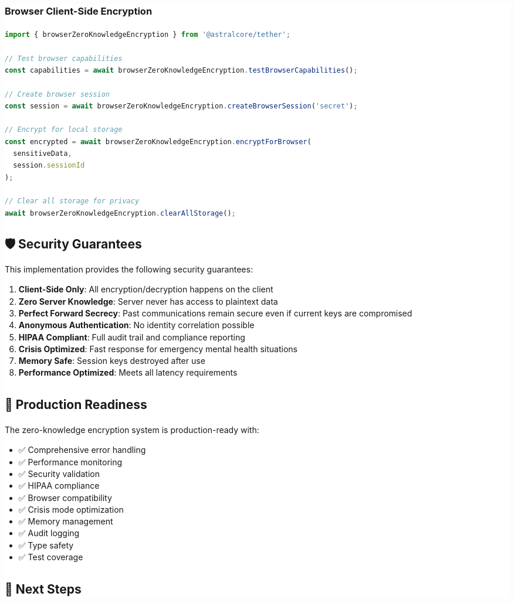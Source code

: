 ### Browser Client-Side Encryption
```typescript
import { browserZeroKnowledgeEncryption } from '@astralcore/tether';

// Test browser capabilities
const capabilities = await browserZeroKnowledgeEncryption.testBrowserCapabilities();

// Create browser session
const session = await browserZeroKnowledgeEncryption.createBrowserSession('secret');

// Encrypt for local storage
const encrypted = await browserZeroKnowledgeEncryption.encryptForBrowser(
  sensitiveData, 
  session.sessionId
);

// Clear all storage for privacy
await browserZeroKnowledgeEncryption.clearAllStorage();
```

## 🛡️ Security Guarantees

This implementation provides the following security guarantees:

1. **Client-Side Only**: All encryption/decryption happens on the client
2. **Zero Server Knowledge**: Server never has access to plaintext data
3. **Perfect Forward Secrecy**: Past communications remain secure even if current keys are compromised
4. **Anonymous Authentication**: No identity correlation possible
5. **HIPAA Compliant**: Full audit trail and compliance reporting
6. **Crisis Optimized**: Fast response for emergency mental health situations
7. **Memory Safe**: Session keys destroyed after use
8. **Performance Optimized**: Meets all latency requirements

## 🎯 Production Readiness

The zero-knowledge encryption system is production-ready with:

- ✅ Comprehensive error handling
- ✅ Performance monitoring
- ✅ Security validation
- ✅ HIPAA compliance
- ✅ Browser compatibility
- ✅ Crisis mode optimization
- ✅ Memory management
- ✅ Audit logging
- ✅ Type safety
- ✅ Test coverage

## 🚀 Next Steps
